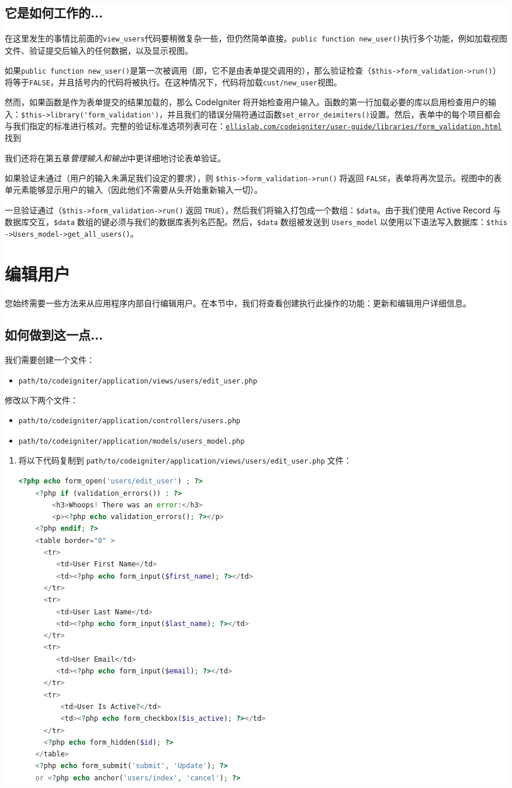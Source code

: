 ## 它是如何工作的...

在这里发生的事情比前面的`view_users`代码要稍微复杂一些，但仍然简单直接。`public function new_user()`执行多个功能，例如加载视图文件、验证提交后输入的任何数据，以及显示视图。

如果`public function new_user()`是第一次被调用（即，它不是由表单提交调用的），那么验证检查（`$this->form_validation->run()`）将等于`FALSE`，并且括号内的代码将被执行。在这种情况下，代码将加载`cust/new_user`视图。

然而，如果函数是作为表单提交的结果加载的，那么 CodeIgniter 将开始检查用户输入。函数的第一行加载必要的库以启用检查用户的输入：`$this->library('form_validation')`，并且我们的错误分隔符通过函数`set_error_deimiters()`设置。然后，表单中的每个项目都会与我们指定的标准进行核对。完整的验证标准选项列表可在：[`ellislab.com/codeigniter/user-guide/libraries/form_validation.html`](http://ellislab.com/codeigniter/user-guide/libraries/form_validation.html)找到

我们还将在第五章*管理输入和输出*中更详细地讨论表单验证。

如果验证未通过（用户的输入未满足我们设定的要求），则 `$this->form_validation->run()` 将返回 `FALSE`，表单将再次显示。视图中的表单元素能够显示用户的输入（因此他们不需要从头开始重新输入一切）。

一旦验证通过（`$this->form_validation->run()` 返回 `TRUE`），然后我们将输入打包成一个数组：`$data`。由于我们使用 Active Record 与数据库交互，`$data` 数组的键必须与我们的数据库表列名匹配。然后，`$data` 数组被发送到 `Users_model` 以使用以下语法写入数据库：`$this->Users_model->get_all_users()`。

# 编辑用户

您始终需要一些方法来从应用程序内部自行编辑用户。在本节中，我们将查看创建执行此操作的功能：更新和编辑用户详细信息。

## 如何做到这一点...

我们需要创建一个文件：

+   `path/to/codeigniter/application/views/users/edit_user.php`

修改以下两个文件：

+   `path/to/codeigniter/application/controllers/users.php`

+   `path/to/codeigniter/application/models/users_model.php`

1.  将以下代码复制到 `path/to/codeigniter/application/views/users/edit_user.php` 文件：

    ```php
    <?php echo form_open('users/edit_user') ; ?>
        <?php if (validation_errors()) : ?>
            <h3>Whoops! There was an error:</h3>
            <p><?php echo validation_errors(); ?></p>
        <?php endif; ?>
        <table border="0" >
          <tr>
             <td>User First Name</td>
             <td><?php echo form_input($first_name); ?></td>
          </tr>
          <tr>
             <td>User Last Name</td>
             <td><?php echo form_input($last_name); ?></td>
          </tr>
          <tr>
             <td>User Email</td>
             <td><?php echo form_input($email); ?></td>
          </tr>
          <tr>
              <td>User Is Active?</td>
              <td><?php echo form_checkbox($is_active); ?></td>
          </tr>
          <?php echo form_hidden($id); ?>
        </table>
        <?php echo form_submit('submit', 'Update'); ?>
        or <?php echo anchor('users/index', 'cancel'); ?>